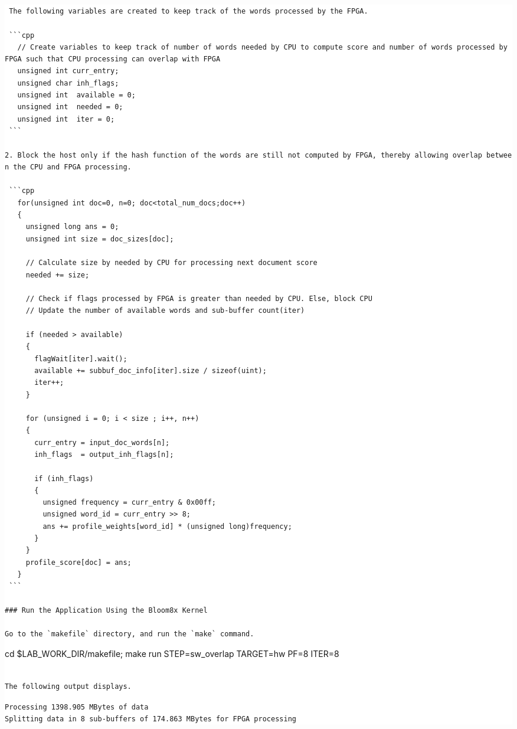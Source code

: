    ```
    The following variables are created to keep track of the words processed by the FPGA.

    ```cpp
      // Create variables to keep track of number of words needed by CPU to compute score and number of words processed by FPGA such that CPU processing can overlap with FPGA
      unsigned int curr_entry;
      unsigned char inh_flags;
      unsigned int  available = 0;
      unsigned int  needed = 0;
      unsigned int  iter = 0;
    ```

2. Block the host only if the hash function of the words are still not computed by FPGA, thereby allowing overlap between the CPU and FPGA processing.

    ```cpp
      for(unsigned int doc=0, n=0; doc<total_num_docs;doc++)
      {
        unsigned long ans = 0;
        unsigned int size = doc_sizes[doc];

        // Calculate size by needed by CPU for processing next document score
        needed += size;
    
        // Check if flags processed by FPGA is greater than needed by CPU. Else, block CPU
        // Update the number of available words and sub-buffer count(iter)
      
        if (needed > available)
        {
          flagWait[iter].wait();
          available += subbuf_doc_info[iter].size / sizeof(uint);
          iter++;
        }

        for (unsigned i = 0; i < size ; i++, n++)
        {
          curr_entry = input_doc_words[n];
          inh_flags  = output_inh_flags[n];

          if (inh_flags)
          {
            unsigned frequency = curr_entry & 0x00ff;
            unsigned word_id = curr_entry >> 8;
            ans += profile_weights[word_id] * (unsigned long)frequency;
          }
        }
        profile_score[doc] = ans;
      }
    ```

### Run the Application Using the Bloom8x Kernel

Go to the `makefile` directory, and run the `make` command.

   ``` 
   cd $LAB_WORK_DIR/makefile; make run STEP=sw_overlap TARGET=hw PF=8 ITER=8
   ```

The following output displays.

  ```
    Processing 1398.905 MBytes of data
    Splitting data in 8 sub-buffers of 174.863 MBytes for FPGA processing